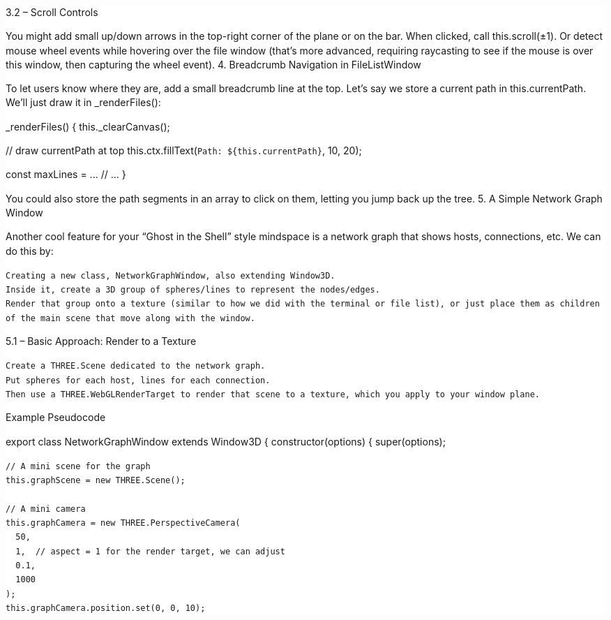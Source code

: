 3.2 – Scroll Controls

You might add small up/down arrows in the top-right corner of the plane or on the bar. When clicked, call this.scroll(±1). Or detect mouse wheel events while hovering over the file window (that’s more advanced, requiring raycasting to see if the mouse is over this window, then capturing the wheel event).
4. Breadcrumb Navigation in FileListWindow

To let users know where they are, add a small breadcrumb line at the top. Let’s say we store a current path in this.currentPath. We’ll just draw it in _renderFiles():

_renderFiles() {
  this._clearCanvas();

  // draw currentPath at top
  this.ctx.fillText(`Path: ${this.currentPath}`, 10, 20);

  const maxLines = ...
  // ...
}

You could also store the path segments in an array to click on them, letting you jump back up the tree.
5. A Simple Network Graph Window

Another cool feature for your “Ghost in the Shell” style mindspace is a network graph that shows hosts, connections, etc. We can do this by:

    Creating a new class, NetworkGraphWindow, also extending Window3D.
    Inside it, create a 3D group of spheres/lines to represent the nodes/edges.
    Render that group onto a texture (similar to how we did with the terminal or file list), or just place them as children of the main scene that move along with the window.

5.1 – Basic Approach: Render to a Texture

    Create a THREE.Scene dedicated to the network graph.
    Put spheres for each host, lines for each connection.
    Then use a THREE.WebGLRenderTarget to render that scene to a texture, which you apply to your window plane.

Example Pseudocode

export class NetworkGraphWindow extends Window3D {
  constructor(options) {
    super(options);

    // A mini scene for the graph
    this.graphScene = new THREE.Scene();

    // A mini camera
    this.graphCamera = new THREE.PerspectiveCamera(
      50,
      1,  // aspect = 1 for the render target, we can adjust
      0.1,
      1000
    );
    this.graphCamera.position.set(0, 0, 10);
